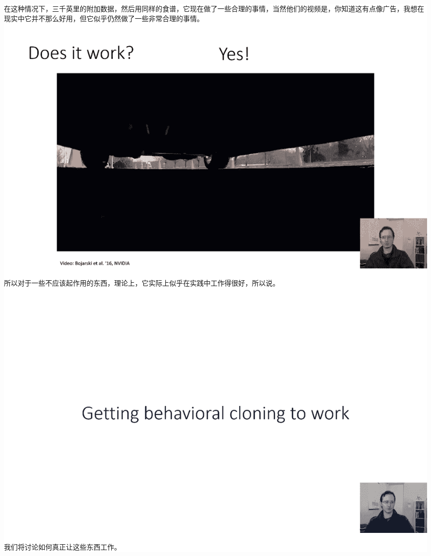 在这种情况下，三千英里的附加数据，然后用同样的食谱，它现在做了一些合理的事情，当然他们的视频是，你知道这有点像广告，我想在现实中它并不那么好用，但它似乎仍然做了一些非常合理的事情。



![](img/7247f37caa8f8bcdcc24986ce669fafc_5.png)

所以对于一些不应该起作用的东西，理论上，它实际上似乎在实践中工作得很好，所以说。

![](img/7247f37caa8f8bcdcc24986ce669fafc_7.png)

我们将讨论如何真正让这些东西工作。